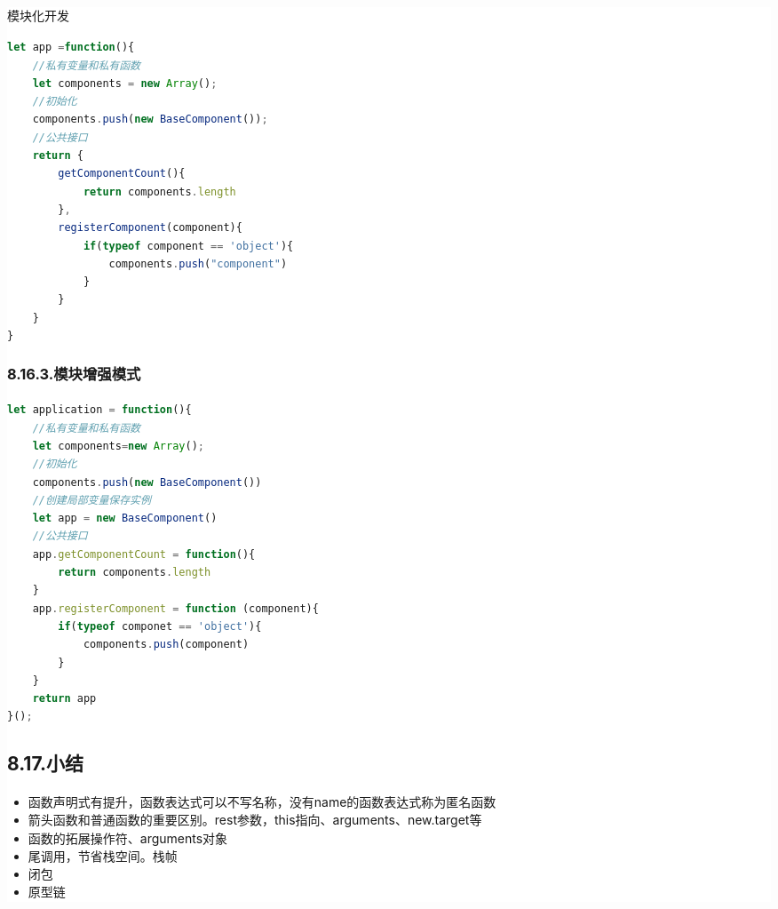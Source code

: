 模块化开发

```js
let app =function(){
    //私有变量和私有函数
    let components = new Array();
    //初始化
    components.push(new BaseComponent());
    //公共接口
    return {
        getComponentCount(){
            return components.length
        },
        registerComponent(component){
            if(typeof component == 'object'){
                components.push("component")
            }
        }
    }
}
```

### 8.16.3.模块增强模式

```js
let application = function(){
    //私有变量和私有函数
    let components=new Array();
    //初始化
    components.push(new BaseComponent())
    //创建局部变量保存实例
    let app = new BaseComponent()
    //公共接口
    app.getComponentCount = function(){
        return components.length
    }
    app.registerComponent = function (component){
        if(typeof componet == 'object'){
            components.push(component)
        }
    }
    return app
}();
```



## 8.17.小结

- 函数声明式有提升，函数表达式可以不写名称，没有name的函数表达式称为匿名函数
- 箭头函数和普通函数的重要区别。rest参数，this指向、arguments、new.target等
- 函数的拓展操作符、arguments对象
- 尾调用，节省栈空间。栈帧
- 闭包
- 原型链
